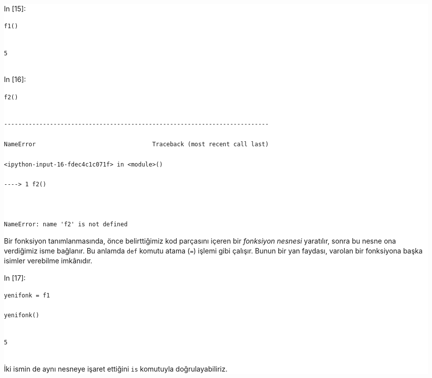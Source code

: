 In [15]:

```
f1()


```

```
5


```

In [16]:

```
f2()


```

```
---------------------------------------------------------------------------

NameError                                 Traceback (most recent call last)

<ipython-input-16-fdec4c1c071f> in <module>()

----> 1 f2()



NameError: name 'f2' is not defined
```

Bir fonksiyon tanımlanmasında, önce belirttiğimiz kod parçasını içeren bir *fonksiyon nesnesi* yaratılır, sonra bu nesne ona verdiğimiz isme bağlanır. Bu anlamda `def` komutu atama (`=`) işlemi gibi çalışır. Bunun bir yan faydası, varolan bir fonksiyona başka isimler verebilme imkânıdır.

In [17]:

```
yenifonk = f1

yenifonk()


```

```
5


```

İki ismin de aynı nesneye işaret ettiğini `is` komutuyla doğrulayabiliriz.
